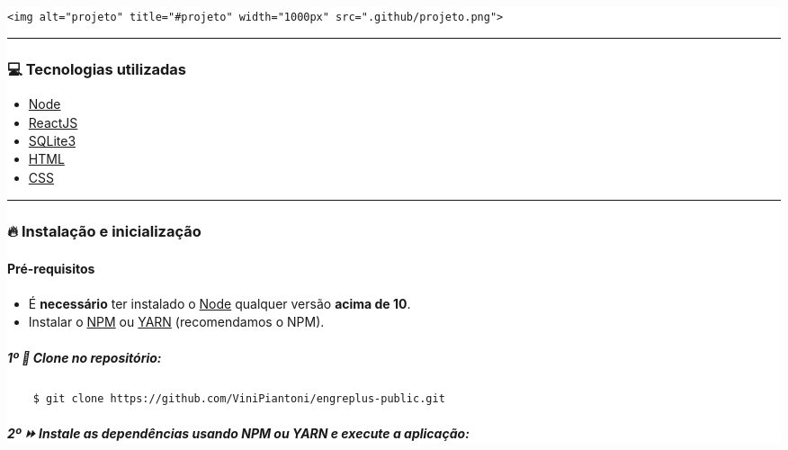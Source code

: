     <img alt="projeto" title="#projeto" width="1000px" src=".github/projeto.png">
</h3>

---

### 💻 Tecnologias utilizadas
- [Node](https://nodejs.org/en/)
- [ReactJS](https://pt-br.reactjs.org/)
- [SQLite3](https://www.sqlite.org/index.html)
- [HTML](https://developer.mozilla.org/pt-BR/docs/Web/HTML)
- [CSS](https://developer.mozilla.org/pt-BR/docs/Web/CSS)

---

 ### 🔥 Instalação e inicialização

 #### Pré-requisitos

 - É <strong>necessário</strong> ter instalado o [Node](https://nodejs.org/en/) qualquer versão <strong>acima de 10</strong>.
- Instalar o [NPM](https://www.npmjs.com/get-npm) ou [YARN](https://classic.yarnpkg.com/pt-BR/docs/install/) (recomendamos o NPM).

##### 1º :page_facing_up: Clone no repositório:

```sh
    $ git clone https://github.com/ViniPiantoni/engreplus-public.git
```

##### 2º :fast_forward: Instale as dependências usando NPM ou YARN e execute a aplicação:
